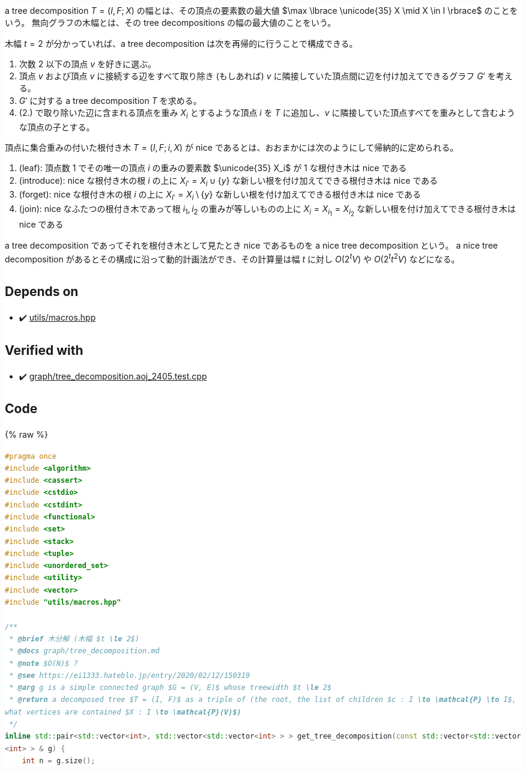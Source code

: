 a tree decomposition $T = (I, F; X)$ の幅とは、その頂点の要素数の最大値 $\max \lbrace \unicode{35} X \mid X \in I \rbrace$ のことをいう。
無向グラフの木幅とは、その tree decompositions の幅の最大値のことをいう。

木幅 $t = 2$ が分かっていれば、a tree decomposition は次を再帰的に行うことで構成できる。

1.  次数 $2$ 以下の頂点 $v$ を好きに選ぶ。
1.  頂点 $v$ および頂点 $v$ に接続する辺をすべて取り除き (もしあれば) $v$ に隣接していた頂点間に辺を付け加えてできるグラフ $G'$ を考える。
1.  $G'$ に対する a tree decomposition $T$ を求める。
1.  (2.) で取り除いた辺に含まれる頂点を重み $X_i$ とするような頂点 $i$ を $T$ に追加し、$v$ に隣接していた頂点すべてを重みとして含むような頂点の子とする。

頂点に集合重みの付いた根付き木 $T = (I, F; i, X)$ が nice であるとは、おおまかには次のようにして帰納的に定められる。

1.  (leaf): 頂点数 $1$ でその唯一の頂点 $i$ の重みの要素数 $\unicode{35} X_i$ が $1$ な根付き木は nice である
1.  (introduce): nice な根付き木の根 $i$ の上に $X _ {i'} = X_i \cup \lbrace y \rbrace$ な新しい根を付け加えてできる根付き木は nice である
1.  (forget): nice な根付き木の根 $i$ の上に $X _ {i'} = X_i \setminus \lbrace y \rbrace$ な新しい根を付け加えてできる根付き木は nice である
1.  (join): nice なふたつの根付き木であって根 $i_1, i_2$ の重みが等しいものの上に $X _ i = X _ {i_1} = X _ {i_2}$ な新しい根を付け加えてできる根付き木は nice である

a tree decomposition であってそれを根付き木として見たとき nice であるものを a nice tree decomposition という。
a nice tree decomposition があるとその構成に沿って動的計画法ができ、その計算量は幅 $t$ に対し $O(2^t V)$ や $O(2^t t^2 V)$ などになる。


## Depends on

* :heavy_check_mark: <a href="../utils/macros.hpp.html">utils/macros.hpp</a>


## Verified with

* :heavy_check_mark: <a href="../../verify/graph/tree_decomposition.aoj_2405.test.cpp.html">graph/tree_decomposition.aoj_2405.test.cpp</a>


## Code

<a id="unbundled"></a>
{% raw %}
```cpp
#pragma once
#include <algorithm>
#include <cassert>
#include <cstdio>
#include <cstdint>
#include <functional>
#include <set>
#include <stack>
#include <tuple>
#include <unordered_set>
#include <utility>
#include <vector>
#include "utils/macros.hpp"

/**
 * @brief 木分解 (木幅 $t \le 2$)
 * @docs graph/tree_decomposition.md
 * @note $O(N)$ ?
 * @see https://ei1333.hateblo.jp/entry/2020/02/12/150319
 * @arg g is a simple connected graph $G = (V, E)$ whose treewidth $t \le 2$
 * @return a decomposed tree $T = (I, F)$ as a triple of (the root, the list of children $c : I \to \mathcal{P} \to I$, what vertices are contained $X : I \to \mathcal{P}(V)$)
 */
inline std::pair<std::vector<int>, std::vector<std::vector<int> > > get_tree_decomposition(const std::vector<std::vector<int> > & g) {
    int n = g.size();
```